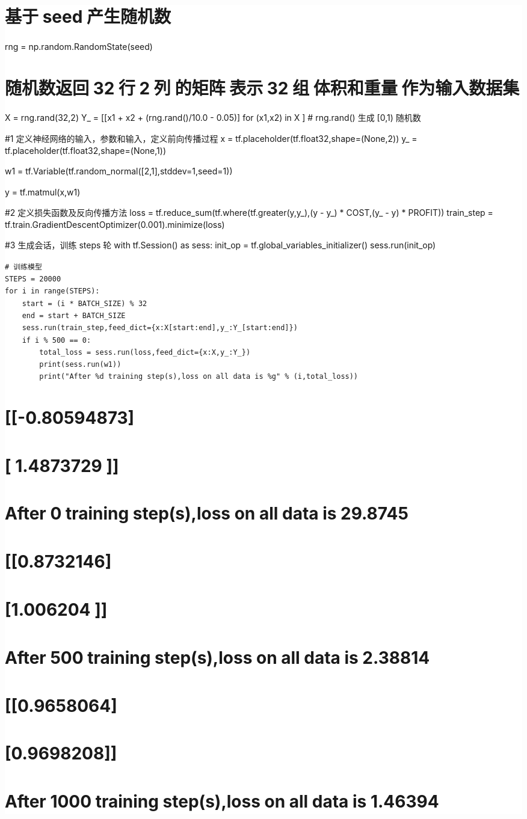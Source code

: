 # 基于 seed 产生随机数
rng = np.random.RandomState(seed)
# 随机数返回 32 行 2 列 的矩阵 表示 32 组 体积和重量 作为输入数据集
X = rng.rand(32,2)
Y_ = [[x1 + x2 + (rng.rand()/10.0 - 0.05)] for (x1,x2) in X ]
	# rng.rand() 生成 [0,1) 随机数

#1 定义神经网络的输入，参数和输入，定义前向传播过程
x = tf.placeholder(tf.float32,shape=(None,2))
y_ = tf.placeholder(tf.float32,shape=(None,1))

w1 = tf.Variable(tf.random_normal([2,1],stddev=1,seed=1))

y = tf.matmul(x,w1)

#2 定义损失函数及反向传播方法
loss = tf.reduce_sum(tf.where(tf.greater(y,y_),(y - y_) * COST,(y_ - y) * PROFIT))
train_step = tf.train.GradientDescentOptimizer(0.001).minimize(loss)

#3 生成会话，训练 steps 轮
with tf.Session() as sess:
	init_op = tf.global_variables_initializer()
	sess.run(init_op)

	# 训练模型
	STEPS = 20000
	for i in range(STEPS):
		start = (i * BATCH_SIZE) % 32
		end = start + BATCH_SIZE
		sess.run(train_step,feed_dict={x:X[start:end],y_:Y_[start:end]})
		if i % 500 == 0:
			total_loss = sess.run(loss,feed_dict={x:X,y_:Y_})
			print(sess.run(w1))
			print("After %d training step(s),loss on all data is %g" % (i,total_loss))

# [[-0.80594873]
#  [ 1.4873729 ]]
# After 0 training step(s),loss on all data is 29.8745
# [[0.8732146]
#  [1.006204 ]]
# After 500 training step(s),loss on all data is 2.38814
# [[0.9658064]
#  [0.9698208]]
# After 1000 training step(s),loss on all data is 1.46394